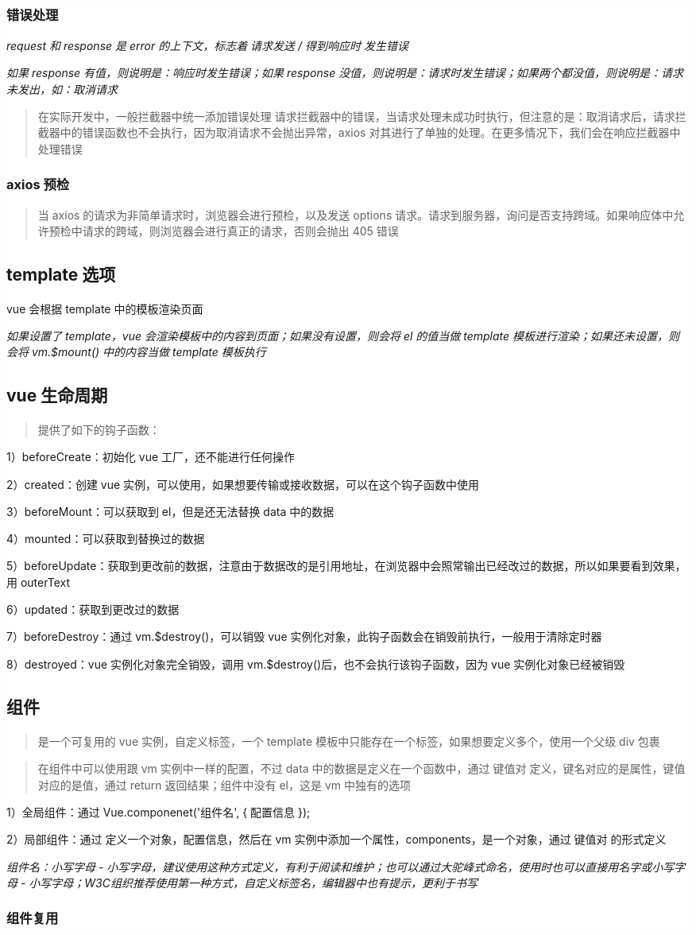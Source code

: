 ### 错误处理

*request 和 response 是 error 的上下文，标志着 请求发送 / 得到响应时 发生错误*

*如果 response 有值，则说明是：响应时发生错误；如果 response 没值，则说明是：请求时发生错误；如果两个都没值，则说明是：请求未发出，如：取消请求*

> 在实际开发中，一般拦截器中统一添加错误处理 请求拦截器中的错误，当请求处理未成功时执行，但注意的是：取消请求后，请求拦截器中的错误函数也不会执行，因为取消请求不会抛出异常，axios 对其进行了单独的处理。在更多情况下，我们会在响应拦截器中处理错误

### axios 预检

> 当 axios 的请求为非简单请求时，浏览器会进行预检，以及发送 options 请求。请求到服务器，询问是否支持跨域。如果响应体中允许预检中请求的跨域，则浏览器会进行真正的请求，否则会抛出 405 错误

## template 选项

vue 会根据 template 中的模板渲染页面

*如果设置了 template，vue 会渲染模板中的内容到页面；如果没有设置，则会将 el 的值当做 template 模板进行渲染；如果还未设置，则会将 vm.$mount() 中的内容当做 template 模板执行*

## vue 生命周期

> 提供了如下的钩子函数：

1）beforeCreate：初始化 vue 工厂，还不能进行任何操作

2）created：创建 vue 实例，可以使用，如果想要传输或接收数据，可以在这个钩子函数中使用

3）beforeMount：可以获取到 el，但是还无法替换 data 中的数据

4）mounted：可以获取到替换过的数据

5）beforeUpdate：获取到更改前的数据，注意由于数据改的是引用地址，在浏览器中会照常输出已经改过的数据，所以如果要看到效果，用 outerText

6）updated：获取到更改过的数据

7）beforeDestroy：通过 vm.$destroy()，可以销毁 vue 实例化对象，此钩子函数会在销毁前执行，一般用于清除定时器

8）destroyed：vue 实例化对象完全销毁，调用 vm.$destroy()后，也不会执行该钩子函数，因为 vue 实例化对象已经被销毁

## 组件

> 是一个可复用的 vue 实例，自定义标签，一个 template 模板中只能存在一个标签，如果想要定义多个，使用一个父级 div 包裹

> 在组件中可以使用跟 vm 实例中一样的配置，不过 data 中的数据是定义在一个函数中，通过 键值对 定义，键名对应的是属性，键值对应的是值，通过 return 返回结果；组件中没有 el，这是 vm 中独有的选项

1）全局组件：通过 Vue.componenet('组件名', { 配置信息 });

2）局部组件：通过 定义一个对象，配置信息，然后在 vm 实例中添加一个属性，components，是一个对象，通过 键值对 的形式定义

*组件名：小写字母 - 小写字母，建议使用这种方式定义，有利于阅读和维护；也可以通过大驼峰式命名，使用时也可以直接用名字或小写字母 - 小写字母；W3C组织推荐使用第一种方式，自定义标签名，编辑器中也有提示，更利于书写*

### 组件复用
